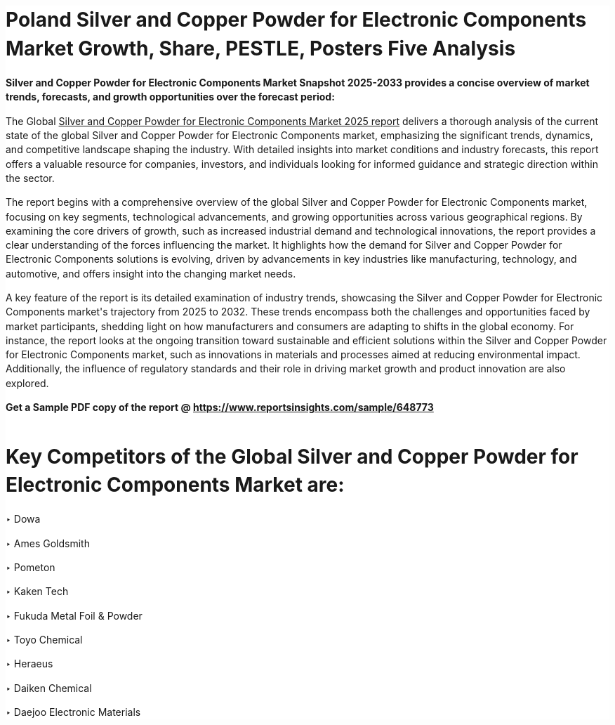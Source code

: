 # Poland Silver and Copper Powder for Electronic Components Market Growth, Share, PESTLE, Posters Five Analysis

<strong>Silver and Copper Powder for Electronic Components Market Snapshot 2025-2033 provides a concise overview of market trends, forecasts, and growth opportunities over the forecast period:</strong>

The Global <a href=https://www.reportsinsights.com/sample/648773>Silver and Copper Powder for Electronic Components Market 2025 report</a> delivers a thorough analysis of the current state of the global Silver and Copper Powder for Electronic Components market, emphasizing the significant trends, dynamics, and competitive landscape shaping the industry. With detailed insights into market conditions and industry forecasts, this report offers a valuable resource for companies, investors, and individuals looking for informed guidance and strategic direction within the sector.

The report begins with a comprehensive overview of the global Silver and Copper Powder for Electronic Components market, focusing on key segments, technological advancements, and growing opportunities across various geographical regions. By examining the core drivers of growth, such as increased industrial demand and technological innovations, the report provides a clear understanding of the forces influencing the market. It highlights how the demand for Silver and Copper Powder for Electronic Components solutions is evolving, driven by advancements in key industries like manufacturing, technology, and automotive, and offers insight into the changing market needs.

A key feature of the report is its detailed examination of industry trends, showcasing the Silver and Copper Powder for Electronic Components market's trajectory from 2025 to 2032. These trends encompass both the challenges and opportunities faced by market participants, shedding light on how manufacturers and consumers are adapting to shifts in the global economy. For instance, the report looks at the ongoing transition toward sustainable and efficient solutions within the Silver and Copper Powder for Electronic Components market, such as innovations in materials and processes aimed at reducing environmental impact. Additionally, the influence of regulatory standards and their role in driving market growth and product innovation are also explored.

<strong>Get a Sample PDF copy of the report @ <a href=https://www.reportsinsights.com/sample/648773>https://www.reportsinsights.com/sample/648773</a></strong>

# <strong>Key Competitors of the Global Silver and Copper Powder for Electronic Components Market are:</strong>

‣ Dowa

‣ Ames Goldsmith

‣ Pometon

‣ Kaken Tech

‣ Fukuda Metal Foil & Powder

‣ Toyo Chemical

‣ Heraeus

‣ Daiken Chemical

‣ Daejoo Electronic Materials

